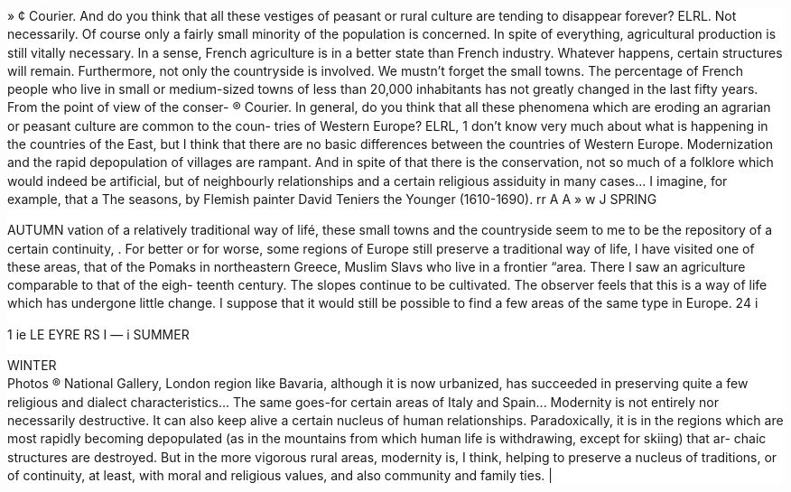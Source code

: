 » ¢ Courier. And do you think that all these vestiges of peasant or 
rural culture are tending to disappear forever? 
ELRL. Not necessarily. Of course only a fairly small minority of 
the population is concerned. In spite of everything, agricultural 
production is still vitally necessary. In a sense, French agriculture 
is in a better state than French industry. 
Whatever happens, certain structures will remain. Furthermore, 
not only the countryside is involved. We mustn’t forget the small 
towns. The percentage of French people who live in small or 
medium-sized towns of less than 20,000 inhabitants has not greatly 
changed in the last fifty years. From the point of view of the conser- 
® Courier. In general, do you think that all these phenomena which 
are eroding an agrarian or peasant culture are common to the coun- 
tries of Western Europe? 
ELRL, 1 don’t know very much about what is happening in the 
countries of the East, but I think that there are no basic differences 
between the countries of Western Europe. Modernization and the 
rapid depopulation of villages are rampant. And in spite of that 
there is the conservation, not so much of a folklore which would 
indeed be artificial, but of neighbourly relationships and a certain 
religious assiduity in many cases... I imagine, for example, that a 
The seasons, by Flemish painter David Teniers the Younger (1610-1690). 
rr 
A 
A 
» 
w J 
SPRING 
  
AUTUMN 
vation of a relatively traditional way of lifé, these small towns and 
the countryside seem to me to be the repository of a certain 
continuity, . 
For better or for worse, some regions of Europe still preserve a 
traditional way of life, I have visited one of these areas, that of the 
Pomaks in northeastern Greece, Muslim Slavs who live in a frontier 
“area. There I saw an agriculture comparable to that of the eigh- 
teenth century. The slopes continue to be cultivated. The observer 
feels that this is a way of life which has undergone little change. I 
suppose that it would still be possible to find a few areas of the same 
type in Europe. 
24 
i 
  
  
1 ie LE EYRE RS I — i 
SUMMER 
  
WINTER   
Photos ® National Gallery, London 
region like Bavaria, although it is now urbanized, has succeeded in 
preserving quite a few religious and dialect characteristics... The 
same goes-for certain areas of Italy and Spain... Modernity is not 
entirely nor necessarily destructive. It can also keep alive a certain 
nucleus of human relationships. Paradoxically, it is in the regions 
which are most rapidly becoming depopulated (as in the mountains 
from which human life is withdrawing, except for skiing) that ar- 
chaic structures are destroyed. But in the more vigorous rural areas, 
modernity is, I think, helping to preserve a nucleus of traditions, 
or of continuity, at least, with moral and religious values, and also 
community and family ties. |
